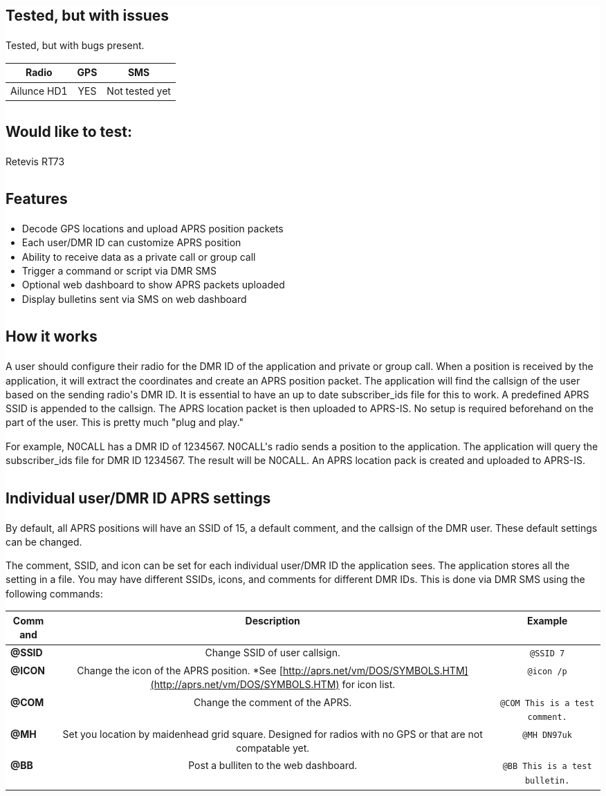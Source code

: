  ## Tested, but with issues
 Tested, but with bugs present.
 
  | Radio | GPS | SMS |
 |-------|:---:|:---:|
 | Ailunce HD1 | YES | Not tested yet |

## Would like to test:

Retevis RT73

## Features

* Decode GPS locations and upload APRS position packets
* Each user/DMR ID can customize APRS position
* Ability to receive data as a private call or group call
* Trigger a command or script via DMR SMS
* Optional web dashboard to show APRS packets uploaded
* Display bulletins sent via SMS on web dashboard


## How it works

A user should configure their radio for the DMR ID of the application and private or group call. When a position is received by the application, it will extract the coordinates and create an APRS position packet. The application will find the callsign of the user based on the sending radio's DMR ID. It is essential to have an up to date subscriber_ids file for this to work. A predefined APRS SSID is appended to the callsign. The APRS location packet is then uploaded to APRS-IS. No setup is required beforehand on the part of the user. This is pretty much "plug and play."

For example, N0CALL has a DMR ID of 1234567. N0CALL's radio sends a position to the application. The application will query the subscriber_ids file for DMR ID 1234567. The result will be N0CALL. An APRS location pack is created and uploaded to APRS-IS.

## Individual user/DMR ID APRS settings

By default, all APRS positions will have an SSID of 15, a default comment, and the callsign of the DMR user. These default settings can be changed. 

The comment, SSID, and icon can be set for each individual user/DMR ID the application sees. The application stores all the setting in a file. You may have different SSIDs, icons, and comments for different DMR IDs. This is done via DMR SMS using the following commands:

 | Command | Description | Example |
 |-------|:---:|:---:|
|**@SSID**|Change SSID of user callsign.|`@SSID 7`|
|**@ICON**|Change the icon of the APRS position. *See [http://aprs.net/vm/DOS/SYMBOLS.HTM](http://aprs.net/vm/DOS/SYMBOLS.HTM) for icon list.|`@icon /p`|
|**@COM**|Change the comment of the APRS.|`@COM This is a test comment.`|
|**@MH**|Set you location by maidenhead grid square. Designed for radios with no GPS or that are not compatable yet.|`@MH DN97uk`| 
|**@BB**|Post a bulliten to the web dashboard.|`@BB This is a test bulletin.`|
